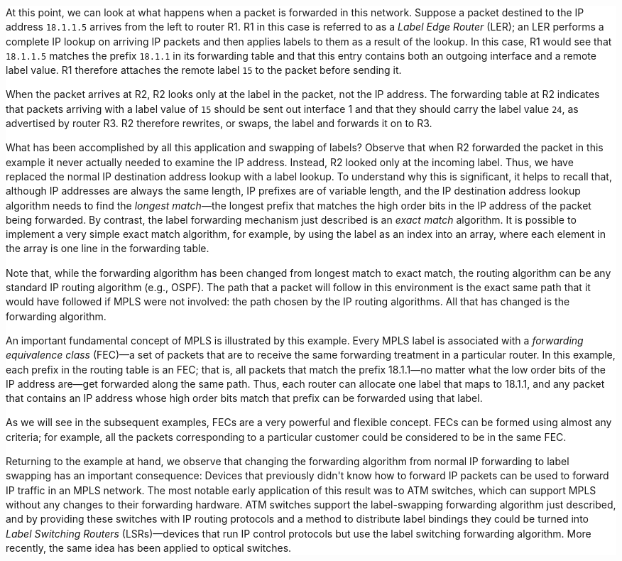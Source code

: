 At this point, we can look at what happens when a packet is forwarded in
this network. Suppose a packet destined to the IP address `18.1.1.5`
arrives from the left to router R1. R1 in this case is referred to as a
*Label Edge Router* (LER); an LER performs a complete IP lookup on
arriving IP packets and then applies labels to them as a result of the
lookup. In this case, R1 would see that `18.1.1.5` matches the prefix
`18.1.1` in its forwarding table and that this entry contains both an
outgoing interface and a remote label value. R1 therefore attaches the
remote label `15` to the packet before sending it.

When the packet arrives at R2, R2 looks only at the label in the packet,
not the IP address. The forwarding table at R2 indicates that packets
arriving with a label value of `15` should be sent out interface 1 and
that they should carry the label value `24`, as advertised by router
R3. R2 therefore rewrites, or swaps, the label and forwards it on to R3.

What has been accomplished by all this application and swapping of
labels? Observe that when R2 forwarded the packet in this example it
never actually needed to examine the IP address. Instead, R2 looked only
at the incoming label. Thus, we have replaced the normal IP destination
address lookup with a label lookup. To understand why this is
significant, it helps to recall that, although IP addresses are always
the same length, IP prefixes are of variable length, and the IP
destination address lookup algorithm needs to find the *longest match*—the
longest prefix that matches the high order bits in the IP address of the
packet being forwarded. By contrast, the label forwarding mechanism just
described is an *exact match* algorithm. It is possible to implement a
very simple exact match algorithm, for example, by using the label as an
index into an array, where each element in the array is one line in the
forwarding table.

Note that, while the forwarding algorithm has been changed from longest
match to exact match, the routing algorithm can be any standard IP
routing algorithm (e.g., OSPF). The path that a packet will follow in
this environment is the exact same path that it would have followed if
MPLS were not involved: the path chosen by the IP routing algorithms.
All that has changed is the forwarding algorithm.

An important fundamental concept of MPLS is illustrated by this example.
Every MPLS label is associated with a *forwarding equivalence class*
(FEC)—a set of packets that are to receive the same forwarding
treatment in a particular router. In this example, each prefix in the
routing table is an FEC; that is, all packets that match the prefix
18.1.1—no matter what the low order bits of the IP address are—get
forwarded along the same path. Thus, each router can allocate one label
that maps to 18.1.1, and any packet that contains an IP address whose
high order bits match that prefix can be forwarded using that label.

As we will see in the subsequent examples, FECs are a very powerful and
flexible concept. FECs can be formed using almost any criteria; for
example, all the packets corresponding to a particular customer could be
considered to be in the same FEC.

Returning to the example at hand, we observe that changing the
forwarding algorithm from normal IP forwarding to label swapping has an
important consequence: Devices that previously didn't know how to
forward IP packets can be used to forward IP traffic in an MPLS network.
The most notable early application of this result was to ATM switches,
which can support MPLS without any changes to their forwarding hardware.
ATM switches support the label-swapping forwarding algorithm just
described, and by providing these switches with IP routing protocols and
a method to distribute label bindings they could be turned into *Label
Switching Routers* (LSRs)—devices that run IP control protocols but
use the label switching forwarding algorithm. More recently, the same
idea has been applied to optical switches.
